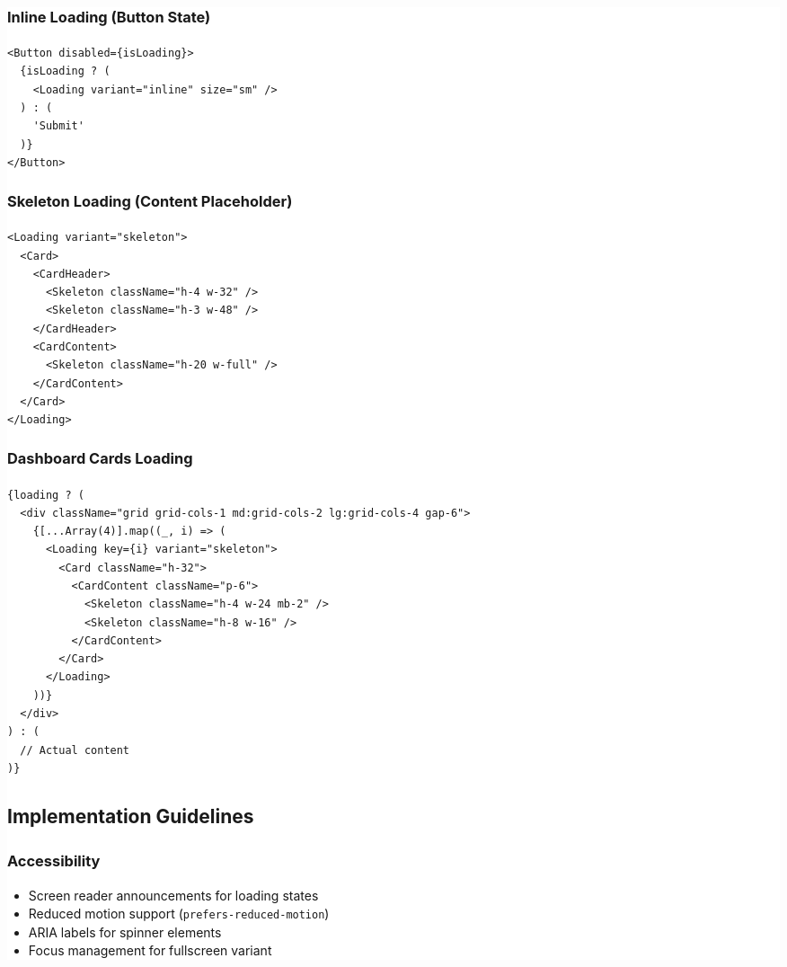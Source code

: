 ### Inline Loading (Button State)
```tsx
<Button disabled={isLoading}>
  {isLoading ? (
    <Loading variant="inline" size="sm" />
  ) : (
    'Submit'
  )}
</Button>
```

### Skeleton Loading (Content Placeholder)
```tsx
<Loading variant="skeleton">
  <Card>
    <CardHeader>
      <Skeleton className="h-4 w-32" />
      <Skeleton className="h-3 w-48" />
    </CardHeader>
    <CardContent>
      <Skeleton className="h-20 w-full" />
    </CardContent>
  </Card>
</Loading>
```

### Dashboard Cards Loading
```tsx
{loading ? (
  <div className="grid grid-cols-1 md:grid-cols-2 lg:grid-cols-4 gap-6">
    {[...Array(4)].map((_, i) => (
      <Loading key={i} variant="skeleton">
        <Card className="h-32">
          <CardContent className="p-6">
            <Skeleton className="h-4 w-24 mb-2" />
            <Skeleton className="h-8 w-16" />
          </CardContent>
        </Card>
      </Loading>
    ))}
  </div>
) : (
  // Actual content
)}
```

## Implementation Guidelines

### Accessibility
- Screen reader announcements for loading states
- Reduced motion support (`prefers-reduced-motion`)
- ARIA labels for spinner elements
- Focus management for fullscreen variant
